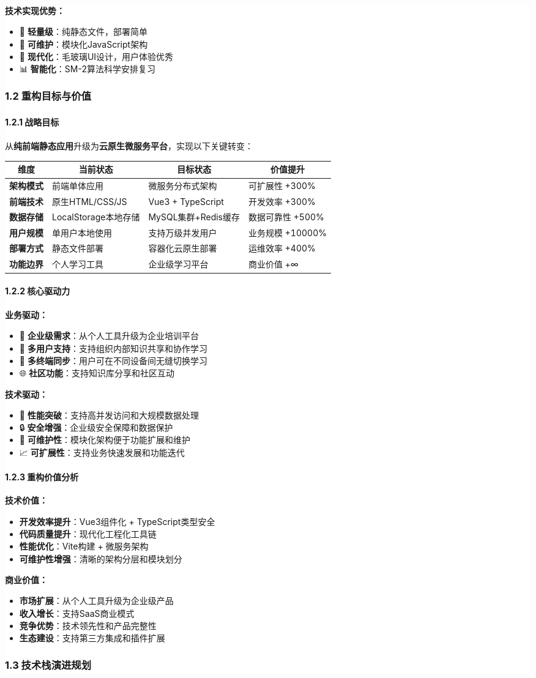 **技术实现优势：**
- 📁 **轻量级**：纯静态文件，部署简单
- 🔧 **可维护**：模块化JavaScript架构
- 🎨 **现代化**：毛玻璃UI设计，用户体验优秀
- 📊 **智能化**：SM-2算法科学安排复习

### 1.2 重构目标与价值

#### 1.2.1 战略目标
从**纯前端静态应用**升级为**云原生微服务平台**，实现以下关键转变：

| 维度 | 当前状态 | 目标状态 | 价值提升 |
|------|---------|---------|---------|
| **架构模式** | 前端单体应用 | 微服务分布式架构 | 可扩展性 +300% |
| **前端技术** | 原生HTML/CSS/JS | Vue3 + TypeScript | 开发效率 +300% |
| **数据存储** | LocalStorage本地存储 | MySQL集群+Redis缓存 | 数据可靠性 +500% |
| **用户规模** | 单用户本地使用 | 支持万级并发用户 | 业务规模 +10000% |
| **部署方式** | 静态文件部署 | 容器化云原生部署 | 运维效率 +400% |
| **功能边界** | 个人学习工具 | 企业级学习平台 | 商业价值 +∞ |

#### 1.2.2 核心驱动力
**业务驱动：**
- 🏢 **企业级需求**：从个人工具升级为企业培训平台
- 👥 **多用户支持**：支持组织内部知识共享和协作学习
- 📱 **多终端同步**：用户可在不同设备间无缝切换学习
- 🌐 **社区功能**：支持知识库分享和社区互动

**技术驱动：**
- 🚀 **性能突破**：支持高并发访问和大规模数据处理
- 🔒 **安全增强**：企业级安全保障和数据保护
- 🔧 **可维护性**：模块化架构便于功能扩展和维护
- 📈 **可扩展性**：支持业务快速发展和功能迭代

#### 1.2.3 重构价值分析
**技术价值：**
- **开发效率提升**：Vue3组件化 + TypeScript类型安全
- **代码质量提升**：现代化工程化工具链
- **性能优化**：Vite构建 + 微服务架构
- **可维护性增强**：清晰的架构分层和模块划分

**商业价值：**
- **市场扩展**：从个人工具升级为企业级产品
- **收入增长**：支持SaaS商业模式
- **竞争优势**：技术领先性和产品完整性
- **生态建设**：支持第三方集成和插件扩展

### 1.3 技术栈演进规划
